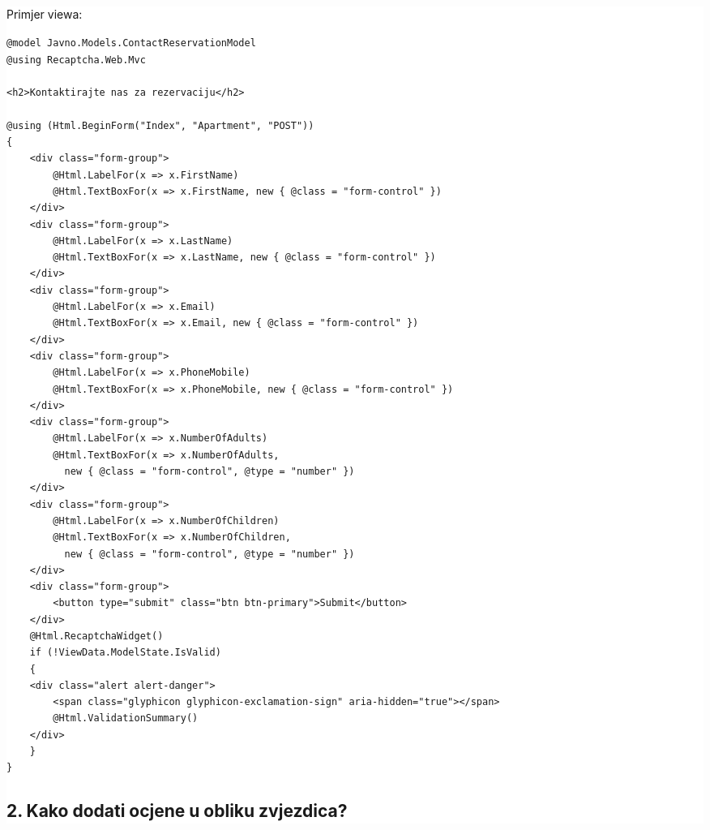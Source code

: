 Primjer viewa:

  ```
  @model Javno.Models.ContactReservationModel
  @using Recaptcha.Web.Mvc
  
  <h2>Kontaktirajte nas za rezervaciju</h2>
  
  @using (Html.BeginForm("Index", "Apartment", "POST"))
  {
      <div class="form-group">
          @Html.LabelFor(x => x.FirstName)
          @Html.TextBoxFor(x => x.FirstName, new { @class = "form-control" })
      </div>
      <div class="form-group">
          @Html.LabelFor(x => x.LastName)
          @Html.TextBoxFor(x => x.LastName, new { @class = "form-control" })
      </div>
      <div class="form-group">
          @Html.LabelFor(x => x.Email)
          @Html.TextBoxFor(x => x.Email, new { @class = "form-control" })
      </div>
      <div class="form-group">
          @Html.LabelFor(x => x.PhoneMobile)
          @Html.TextBoxFor(x => x.PhoneMobile, new { @class = "form-control" })
      </div>
      <div class="form-group">
          @Html.LabelFor(x => x.NumberOfAdults)
          @Html.TextBoxFor(x => x.NumberOfAdults, 
            new { @class = "form-control", @type = "number" })
      </div>
      <div class="form-group">
          @Html.LabelFor(x => x.NumberOfChildren)
          @Html.TextBoxFor(x => x.NumberOfChildren, 
            new { @class = "form-control", @type = "number" })
      </div>
      <div class="form-group">
          <button type="submit" class="btn btn-primary">Submit</button>
      </div>
      @Html.RecaptchaWidget()
      if (!ViewData.ModelState.IsValid)
      {
      <div class="alert alert-danger">
          <span class="glyphicon glyphicon-exclamation-sign" aria-hidden="true"></span>
          @Html.ValidationSummary()
      </div>
      }
  }
  ```

  ## 2. Kako dodati ocjene u obliku zvjezdica?
